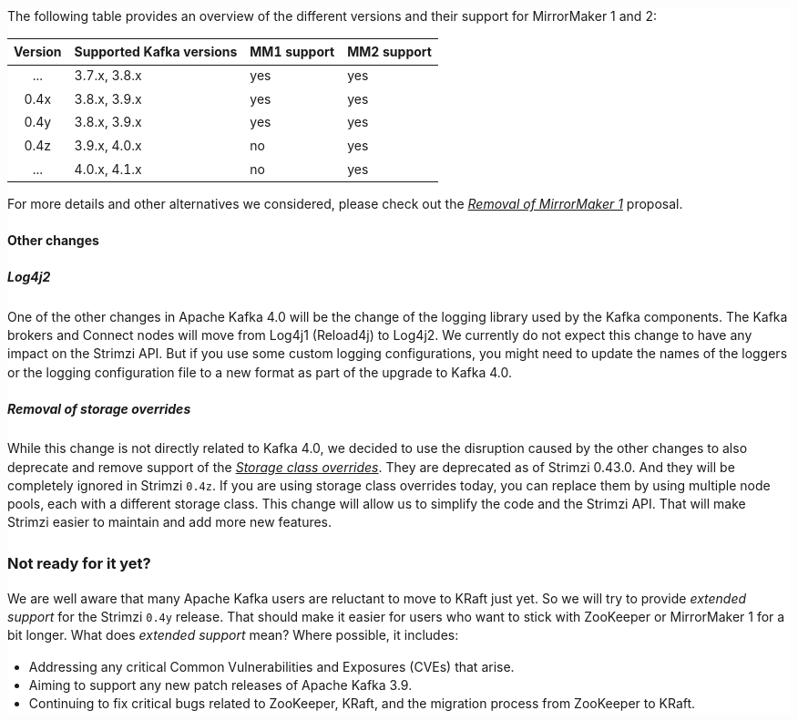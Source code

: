 The following table provides an overview of the different versions and their support for MirrorMaker 1 and 2:

| Version | Supported Kafka versions | MM1 support | MM2 support |
| :-----: |:-------------------------|:------------|:------------|
| ...     | 3.7.x, 3.8.x             | yes         | yes         |
| 0.4x    | 3.8.x, 3.9.x             | yes         | yes         |
| 0.4y    | 3.8.x, 3.9.x             | yes         | yes         |
| 0.4z    | 3.9.x, 4.0.x             | no          | yes         |
| ...     | 4.0.x, 4.1.x             | no          | yes         |

For more details and other alternatives we considered, please check out the [_Removal of MirrorMaker 1_](https://github.com/strimzi/proposals/blob/main/079-removal-of-mirror-maker-1.md) proposal.

#### Other changes

##### Log4j2

One of the other changes in Apache Kafka 4.0 will be the change of the logging library used by the Kafka components.
The Kafka brokers and Connect nodes will move from Log4j1 (Reload4j) to Log4j2.
We currently do not expect this change to have any impact on the Strimzi API.
But if you use some custom logging configurations, you might need to update the names of the loggers or the logging configuration file to a new format as part of the upgrade to Kafka 4.0.

##### Removal of storage overrides

While this change is not directly related to Kafka 4.0, we decided to use the disruption caused by the other changes to also deprecate and remove support of the [_Storage class overrides_](https://strimzi.io/docs/operators/0.42.0/full/deploying.html#storage_class_overrides).
They are deprecated as of Strimzi 0.43.0.
And they will be completely ignored in Strimzi `0.4z`.
If you are using storage class overrides today, you can replace them by using multiple node pools, each with a different storage class.
This change will allow us to simplify the code and the Strimzi API.
That will make Strimzi easier to maintain and add more new features.

### Not ready for it yet?

We are well aware that many Apache Kafka users are reluctant to move to KRaft just yet.
So we will try to provide _extended support_ for the Strimzi `0.4y` release.
That should make it easier for users who want to stick with ZooKeeper or MirrorMaker 1 for a bit longer.
What does _extended support_ mean?
Where possible, it includes:
* Addressing any critical Common Vulnerabilities and Exposures (CVEs) that arise.
* Aiming to support any new patch releases of Apache Kafka 3.9.
* Continuing to fix critical bugs related to ZooKeeper, KRaft, and the migration process from ZooKeeper to KRaft.
